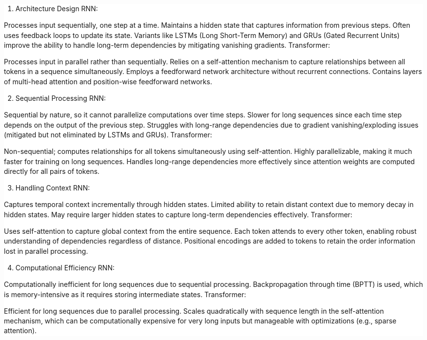 1. Architecture Design
RNN:

Processes input sequentially, one step at a time.
Maintains a hidden state that captures information from previous steps.
Often uses feedback loops to update its state.
Variants like LSTMs (Long Short-Term Memory) and GRUs (Gated Recurrent Units) improve the ability to handle long-term dependencies by mitigating vanishing gradients.
Transformer:

Processes input in parallel rather than sequentially.
Relies on a self-attention mechanism to capture relationships between all tokens in a sequence simultaneously.
Employs a feedforward network architecture without recurrent connections.
Contains layers of multi-head attention and position-wise feedforward networks.


2. Sequential Processing
RNN:

Sequential by nature, so it cannot parallelize computations over time steps.
Slower for long sequences since each time step depends on the output of the previous step.
Struggles with long-range dependencies due to gradient vanishing/exploding issues (mitigated but not eliminated by LSTMs and GRUs).
Transformer:

Non-sequential; computes relationships for all tokens simultaneously using self-attention.
Highly parallelizable, making it much faster for training on long sequences.
Handles long-range dependencies more effectively since attention weights are computed directly for all pairs of tokens.



3. Handling Context
RNN:

Captures temporal context incrementally through hidden states.
Limited ability to retain distant context due to memory decay in hidden states.
May require larger hidden states to capture long-term dependencies effectively.
Transformer:

Uses self-attention to capture global context from the entire sequence.
Each token attends to every other token, enabling robust understanding of dependencies regardless of distance.
Positional encodings are added to tokens to retain the order information lost in parallel processing.

4. Computational Efficiency
RNN:

Computationally inefficient for long sequences due to sequential processing.
Backpropagation through time (BPTT) is used, which is memory-intensive as it requires storing intermediate states.
Transformer:

Efficient for long sequences due to parallel processing.
Scales quadratically with sequence length in the self-attention mechanism, which can be computationally expensive for very long inputs but manageable with optimizations (e.g., sparse attention).
